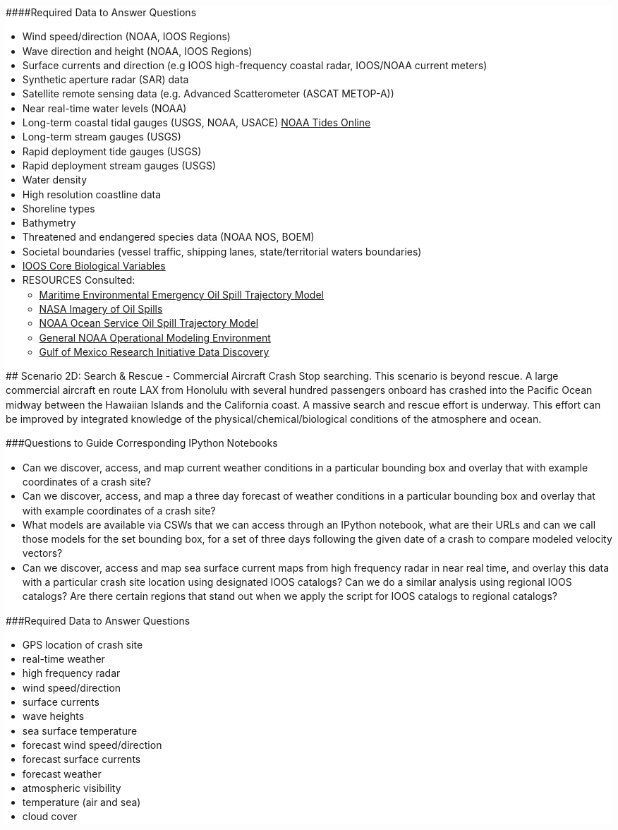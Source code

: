 ####Required Data to Answer Questions
* Wind speed/direction (NOAA, IOOS Regions)
* Wave direction and height (NOAA, IOOS Regions)
* Surface currents and direction (e.g IOOS high-frequency coastal radar, IOOS/NOAA current meters)
* Synthetic aperture radar (SAR) data
* Satellite remote sensing data (e.g. Advanced Scatterometer (ASCAT METOP-A))
* Near real-time water levels (NOAA)
* Long-term coastal tidal gauges (USGS, NOAA, USACE) [NOAA Tides Online](http://tidesonline.nos.noaa.gov/plotcomp.shtml?station_info=8410140+-+Eastport,%20ME&type=Tide+Data)
* Long-term stream gauges (USGS)
* Rapid deployment tide gauges (USGS)
* Rapid deployment stream gauges (USGS)
* Water density
* High resolution coastline data
* Shoreline types 
* Bathymetry 
* Threatened and endangered species data (NOAA NOS, BOEM)
* Societal boundaries (vessel traffic, shipping lanes, state/territorial waters boundaries) 
* [IOOS Core Biological Variables](http://www.iooc.us/activities/biological-integration-observation-task-team/)
* RESOURCES Consulted:
    *  [Maritime Environmental Emergency Oil Spill Trajectory Model](http://www.amsa.gov.au/environment/maritime-environmental-emergencies/national-plan/General-Information/OSTM/faq/answers.asp)
    *  [NASA Imagery of Oil Spills](http://www.nasa.gov/topics/earth/features/oilspill/index.html)
    *  [NOAA Ocean Service Oil Spill Trajectory Model](http://oceanservice.noaa.gov/education/stories/oilymess/supp_trajmodel.html)
    *  [General NOAA Operational Modeling Environment](http://response.restoration.noaa.gov/gnome)
    *  [Gulf of Mexico Research Initiative Data Discovery](https://data.gulfresearchinitiative.org/)

<a name="scenario2D"/>
## Scenario 2D: Search & Rescue - Commercial Aircraft Crash
Stop searching.  This scenario is beyond rescue.
A large commercial aircraft en route LAX from Honolulu with several hundred passengers onboard has crashed into the Pacific Ocean midway between the Hawaiian Islands and the California coast.  A massive search and rescue effort is underway.  This effort can be improved by integrated knowledge of the physical/chemical/biological conditions of the atmosphere and ocean.

###Questions to Guide Corresponding IPython Notebooks
* Can we discover, access, and map current weather conditions in a particular bounding box and overlay that with example coordinates of a crash site?
* Can we discover, access, and map a three day forecast of weather conditions in a particular bounding box and overlay that with example coordinates of a crash site?
* What models are available via CSWs that we can access through an IPython notebook, what are their URLs and can we call those models for the set bounding box, for a set of three days following the given date of a crash to compare modeled velocity vectors?
* Can we discover, access and map sea surface current maps from high frequency radar in near real time, and overlay this data with a particular crash site location using designated IOOS catalogs?  Can we do a similar analysis using regional IOOS catalogs?  Are there certain regions that stand out when we apply the script for IOOS catalogs to regional catalogs?

###Required Data to Answer Questions
* GPS location of crash site
* real-time weather 
* high frequency radar  
* wind speed/direction 
* surface currents
* wave heights
* sea surface temperature
* forecast wind speed/direction
* forecast surface currents
* forecast weather
* atmospheric visibility
* temperature (air and sea)
* cloud cover